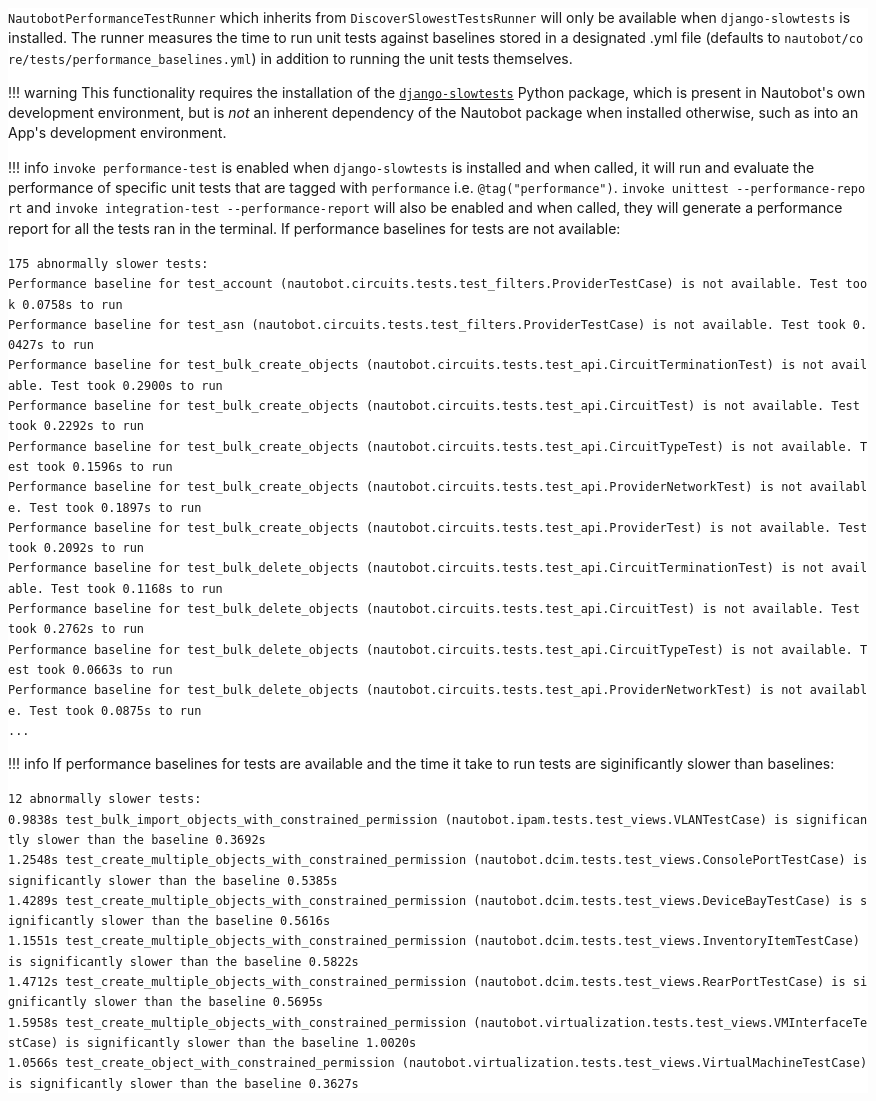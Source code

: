 `NautobotPerformanceTestRunner` which inherits from `DiscoverSlowestTestsRunner` will only be available when `django-slowtests` is installed. The runner measures the time to run unit tests against baselines stored in a designated .yml file (defaults to `nautobot/core/tests/performance_baselines.yml`) in addition to running the unit tests themselves.

!!! warning
    This functionality requires the installation of the [`django-slowtests`](https://pypi.org/project/django-slowtests/) Python package, which is present in Nautobot's own development environment, but is *not* an inherent dependency of the Nautobot package when installed otherwise, such as into an App's development environment.

!!! info
    `invoke performance-test` is enabled when `django-slowtests` is installed and when called, it will run and evaluate the performance of specific unit tests that are tagged with `performance` i.e. `@tag("performance")`. `invoke unittest --performance-report` and `invoke integration-test --performance-report` will also be enabled and when called, they will generate a performance report for all the tests ran in the terminal.
    If performance baselines for tests are not available:

```no-highlight
175 abnormally slower tests:
Performance baseline for test_account (nautobot.circuits.tests.test_filters.ProviderTestCase) is not available. Test took 0.0758s to run
Performance baseline for test_asn (nautobot.circuits.tests.test_filters.ProviderTestCase) is not available. Test took 0.0427s to run
Performance baseline for test_bulk_create_objects (nautobot.circuits.tests.test_api.CircuitTerminationTest) is not available. Test took 0.2900s to run
Performance baseline for test_bulk_create_objects (nautobot.circuits.tests.test_api.CircuitTest) is not available. Test took 0.2292s to run
Performance baseline for test_bulk_create_objects (nautobot.circuits.tests.test_api.CircuitTypeTest) is not available. Test took 0.1596s to run
Performance baseline for test_bulk_create_objects (nautobot.circuits.tests.test_api.ProviderNetworkTest) is not available. Test took 0.1897s to run
Performance baseline for test_bulk_create_objects (nautobot.circuits.tests.test_api.ProviderTest) is not available. Test took 0.2092s to run
Performance baseline for test_bulk_delete_objects (nautobot.circuits.tests.test_api.CircuitTerminationTest) is not available. Test took 0.1168s to run
Performance baseline for test_bulk_delete_objects (nautobot.circuits.tests.test_api.CircuitTest) is not available. Test took 0.2762s to run
Performance baseline for test_bulk_delete_objects (nautobot.circuits.tests.test_api.CircuitTypeTest) is not available. Test took 0.0663s to run
Performance baseline for test_bulk_delete_objects (nautobot.circuits.tests.test_api.ProviderNetworkTest) is not available. Test took 0.0875s to run
...
```

!!! info
    If performance baselines for tests are available and the time it take to run tests are siginificantly slower than baselines:

```no-highlight
12 abnormally slower tests:
0.9838s test_bulk_import_objects_with_constrained_permission (nautobot.ipam.tests.test_views.VLANTestCase) is significantly slower than the baseline 0.3692s
1.2548s test_create_multiple_objects_with_constrained_permission (nautobot.dcim.tests.test_views.ConsolePortTestCase) is significantly slower than the baseline 0.5385s
1.4289s test_create_multiple_objects_with_constrained_permission (nautobot.dcim.tests.test_views.DeviceBayTestCase) is significantly slower than the baseline 0.5616s
1.1551s test_create_multiple_objects_with_constrained_permission (nautobot.dcim.tests.test_views.InventoryItemTestCase) is significantly slower than the baseline 0.5822s
1.4712s test_create_multiple_objects_with_constrained_permission (nautobot.dcim.tests.test_views.RearPortTestCase) is significantly slower than the baseline 0.5695s
1.5958s test_create_multiple_objects_with_constrained_permission (nautobot.virtualization.tests.test_views.VMInterfaceTestCase) is significantly slower than the baseline 1.0020s
1.0566s test_create_object_with_constrained_permission (nautobot.virtualization.tests.test_views.VirtualMachineTestCase) is significantly slower than the baseline 0.3627s
```